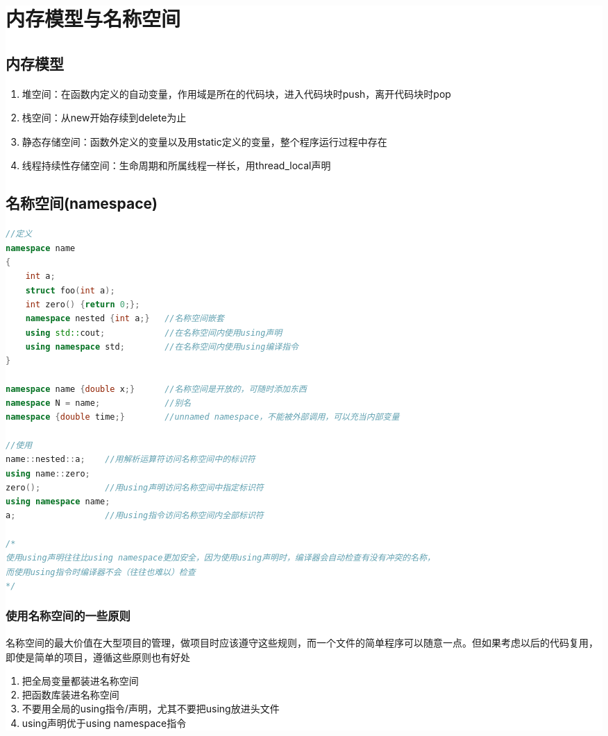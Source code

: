 # 内存模型与名称空间

## 内存模型

1. 堆空间：在函数内定义的自动变量，作用域是所在的代码块，进入代码块时push，离开代码块时pop

2. 栈空间：从new开始存续到delete为止

3. 静态存储空间：函数外定义的变量以及用static定义的变量，整个程序运行过程中存在
4. 线程持续性存储空间：生命周期和所属线程一样长，用thread_local声明

## 名称空间(namespace)

```c++
//定义
namespace name
{
    int a;
    struct foo(int a);
    int zero() {return 0;};
    namespace nested {int a;}   //名称空间嵌套
    using std::cout;            //在名称空间内使用using声明
    using namespace std;        //在名称空间内使用using编译指令
}

namespace name {double x;}      //名称空间是开放的，可随时添加东西
namespace N = name;             //别名
namespace {double time;}        //unnamed namespace，不能被外部调用，可以充当内部变量

//使用
name::nested::a;    //用解析运算符访问名称空间中的标识符
using name::zero;
zero();             //用using声明访问名称空间中指定标识符
using namespace name;
a;                  //用using指令访问名称空间内全部标识符

/*
使用using声明往往比using namespace更加安全，因为使用using声明时，编译器会自动检查有没有冲突的名称，
而使用using指令时编译器不会（往往也难以）检查
*/
```

### 使用名称空间的一些原则

名称空间的最大价值在大型项目的管理，做项目时应该遵守这些规则，而一个文件的简单程序可以随意一点。但如果考虑以后的代码复用，即使是简单的项目，遵循这些原则也有好处

1. 把全局变量都装进名称空间
2. 把函数库装进名称空间
3. 不要用全局的using指令/声明，尤其不要把using放进头文件
4. using声明优于using namespace指令
